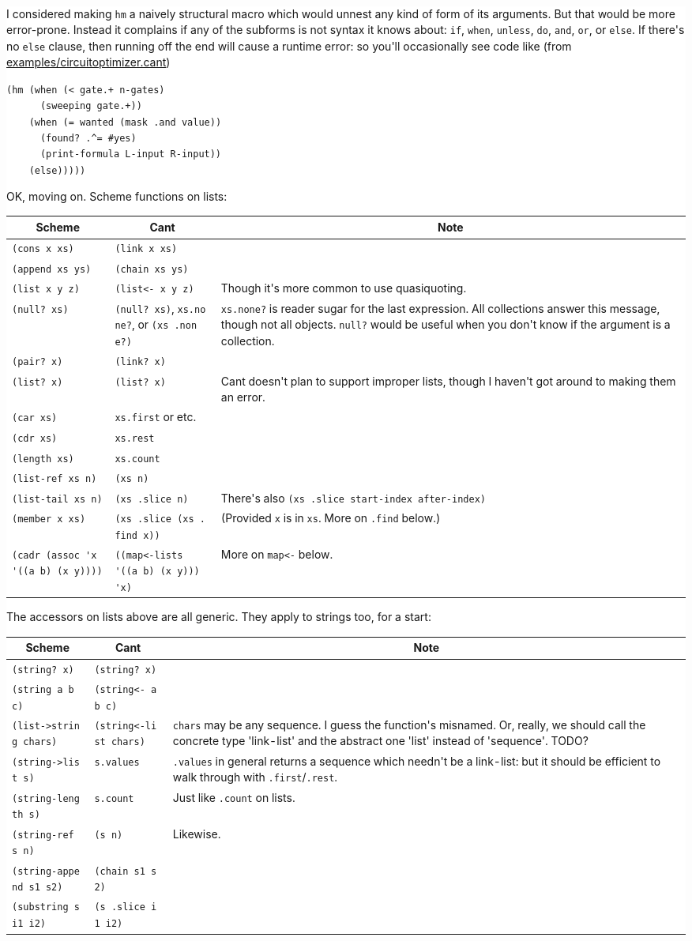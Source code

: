 I considered making `hm` a naively structural macro which would unnest
any kind of form of its arguments. But that would be more
error-prone. Instead it complains if any of the subforms is not syntax
it knows about: `if`, `when`, `unless`, `do`, `and`, `or`, or `else`. If
there's no `else` clause, then running off the end will cause a
runtime error: so you'll occasionally see code like (from
[examples/circuitoptimizer.cant](https://github.com/darius/cant/blob/master/examples/circuitoptimizer.cant))
```
(hm (when (< gate.+ n-gates)
      (sweeping gate.+))
    (when (= wanted (mask .and value))
      (found? .^= #yes)
      (print-formula L-input R-input))
    (else)))))
```

OK, moving on. Scheme functions on lists:

| Scheme                        | Cant        | Note          |
| ----------------------------- | ------------- | ------------- |
| `(cons x xs)`                 | `(link x xs)`       |  |
| `(append xs ys)`              | `(chain xs ys)`     |  |
| `(list x y z)`                | `(list<- x y z)`    | Though it's more common to use quasiquoting. |
| `(null? xs)`                  | `(null? xs)`, `xs.none?`, or `(xs .none?)`     | `xs.none?` is reader sugar for the last expression. All collections answer this message, though not all objects. `null?` would be useful when you don't know if the argument is a collection. |
| `(pair? x)`                   | `(link? x)`      |  |
| `(list? x)`                   | `(list? x)`     |  Cant doesn't plan to support improper lists, though I haven't got around to making them an error. |
| `(car xs)`                    | `xs.first` or etc.     |  |
| `(cdr xs)`                    | `xs.rest`     |  |
| `(length xs)`                 | `xs.count`     |  |
| `(list-ref xs n)`             | `(xs n)`     |  |
| `(list-tail xs n)`            | `(xs .slice n)`     |  There's also `(xs .slice start-index after-index)` |
| `(member x xs)`               | `(xs .slice (xs .find x))`     |  (Provided `x` is in `xs`. More on `.find` below.) |
| `(cadr (assoc 'x '((a b) (x y))))`   | `((map<-lists '((a b) (x y))) 'x)`     |  More on `map<-` below. |

The accessors on lists above are all generic. They apply to strings too, for a start:

| Scheme                        | Cant        | Note          |
| ----------------------------- | ------------- | ------------- |
| `(string? x)`                 | `(string? x)`       |  |
| `(string a b c)`              | `(string<- a b c)`       |  |
| `(list->string chars)`        | `(string<-list chars)`       |  `chars` may be any sequence. I guess the function's misnamed. Or, really, we should call the concrete type 'link-list' and the abstract one 'list' instead of 'sequence'. TODO? |
| `(string->list s)`            | `s.values`       | `.values` in general returns a sequence which needn't be a link-list: but it should be efficient to walk through with `.first`/`.rest`. |
| `(string-length s)`           | `s.count`     | Just like `.count` on lists. |
| `(string-ref s n)`            | `(s n)`       | Likewise. |
| `(string-append s1 s2)`       | `(chain s1 s2)`       |  |
| `(substring s i1 i2)`         | `(s .slice i1 i2)`     |  |
